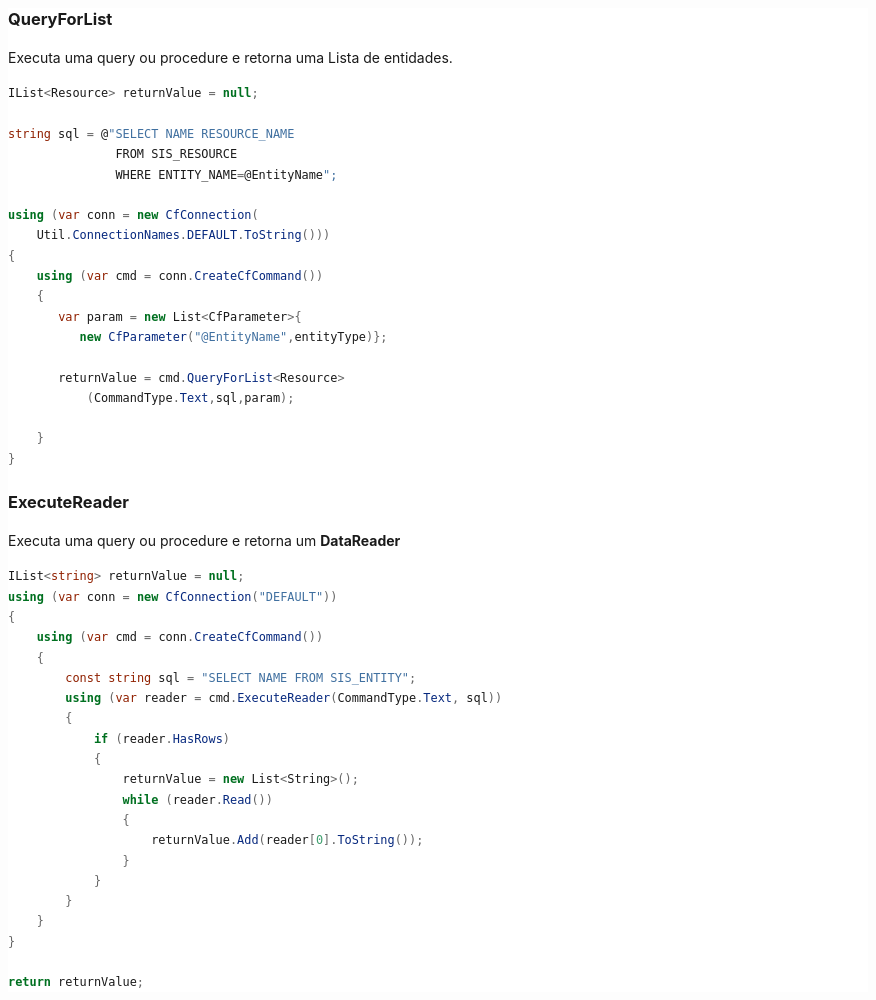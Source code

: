 ### <a id="QueryForList">QueryForList

Executa uma query ou procedure e retorna uma Lista de entidades.

```cs
IList<Resource> returnValue = null;

string sql = @"SELECT NAME RESOURCE_NAME
               FROM SIS_RESOURCE
               WHERE ENTITY_NAME=@EntityName";

using (var conn = new CfConnection(
	Util.ConnectionNames.DEFAULT.ToString()))
{
    using (var cmd = conn.CreateCfCommand())
	{
       var param = new List<CfParameter>{
          new CfParameter("@EntityName",entityType)};

       returnValue = cmd.QueryForList<Resource>
	       (CommandType.Text,sql,param);

    }
}
```

### <a id="ExecuteReader">ExecuteReader

Executa uma query ou procedure e retorna um **DataReader**

```cs
IList<string> returnValue = null;
using (var conn = new CfConnection("DEFAULT"))
{
	using (var cmd = conn.CreateCfCommand())
    {
		const string sql = "SELECT NAME FROM SIS_ENTITY";
		using (var reader = cmd.ExecuteReader(CommandType.Text, sql))
		{
			if (reader.HasRows)
			{
	            returnValue = new List<String>();
	            while (reader.Read())
	            {
	                returnValue.Add(reader[0].ToString());
	            }
	        }
	    }
    }
}

return returnValue;
```
